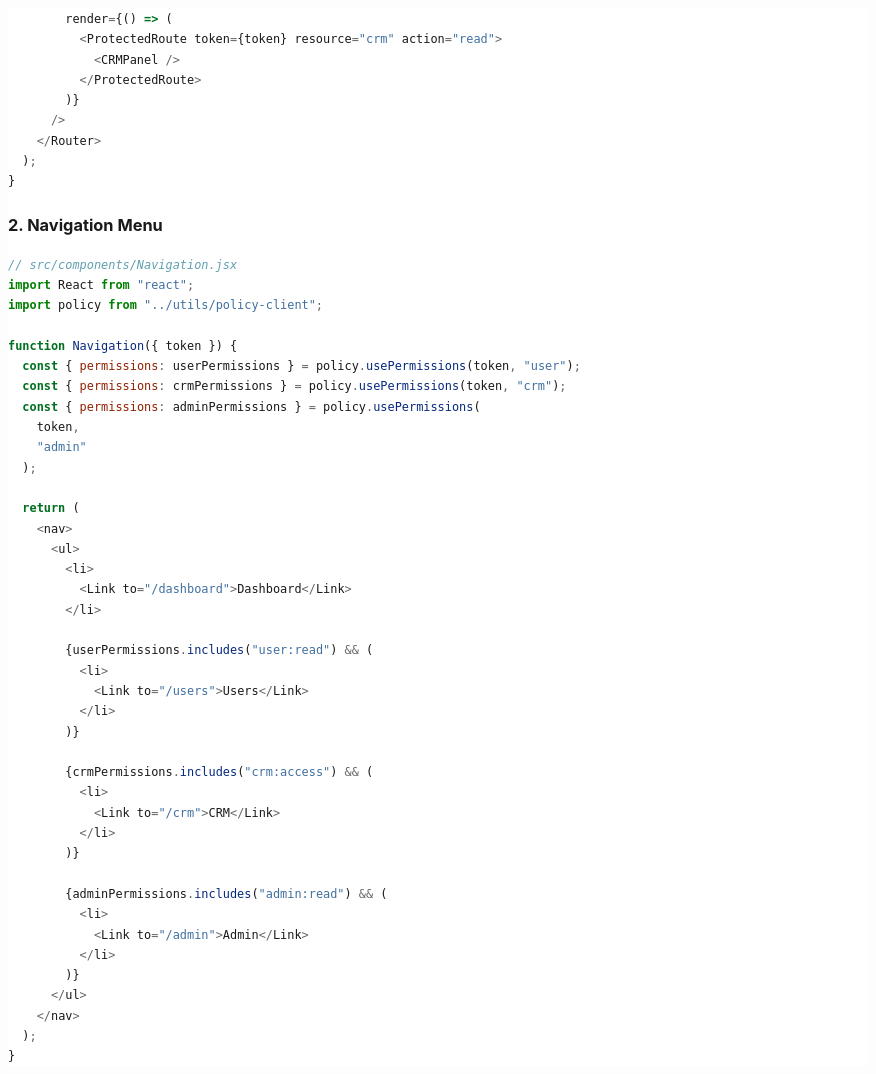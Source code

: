 ```javascript
        render={() => (
          <ProtectedRoute token={token} resource="crm" action="read">
            <CRMPanel />
          </ProtectedRoute>
        )}
      />
    </Router>
  );
}
```

### 2. Navigation Menu

```javascript
// src/components/Navigation.jsx
import React from "react";
import policy from "../utils/policy-client";

function Navigation({ token }) {
  const { permissions: userPermissions } = policy.usePermissions(token, "user");
  const { permissions: crmPermissions } = policy.usePermissions(token, "crm");
  const { permissions: adminPermissions } = policy.usePermissions(
    token,
    "admin"
  );

  return (
    <nav>
      <ul>
        <li>
          <Link to="/dashboard">Dashboard</Link>
        </li>

        {userPermissions.includes("user:read") && (
          <li>
            <Link to="/users">Users</Link>
          </li>
        )}

        {crmPermissions.includes("crm:access") && (
          <li>
            <Link to="/crm">CRM</Link>
          </li>
        )}

        {adminPermissions.includes("admin:read") && (
          <li>
            <Link to="/admin">Admin</Link>
          </li>
        )}
      </ul>
    </nav>
  );
}
```
